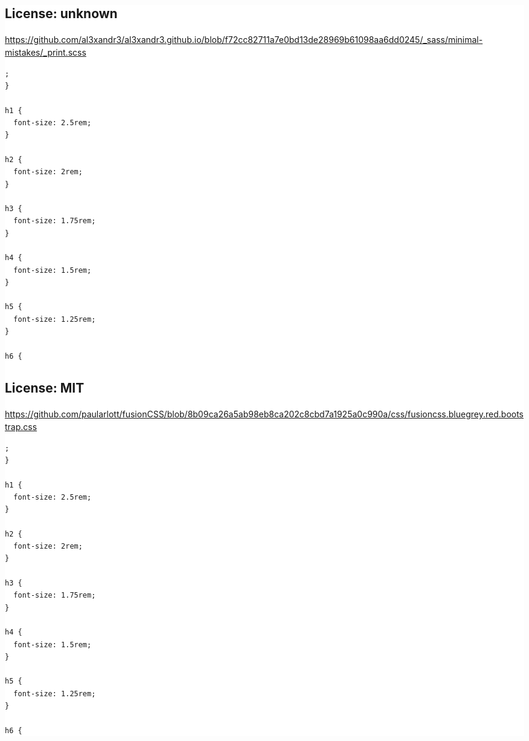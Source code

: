 
## License: unknown
https://github.com/al3xandr3/al3xandr3.github.io/blob/f72cc82711a7e0bd13de28969b61098aa6dd0245/_sass/minimal-mistakes/_print.scss

```
;
}

h1 {
  font-size: 2.5rem;
}

h2 {
  font-size: 2rem;
}

h3 {
  font-size: 1.75rem;
}

h4 {
  font-size: 1.5rem;
}

h5 {
  font-size: 1.25rem;
}

h6 {
```


## License: MIT
https://github.com/paularlott/fusionCSS/blob/8b09ca26a5ab98eb8ca202c8cbd7a1925a0c990a/css/fusioncss.bluegrey.red.bootstrap.css

```
;
}

h1 {
  font-size: 2.5rem;
}

h2 {
  font-size: 2rem;
}

h3 {
  font-size: 1.75rem;
}

h4 {
  font-size: 1.5rem;
}

h5 {
  font-size: 1.25rem;
}

h6 {
```
